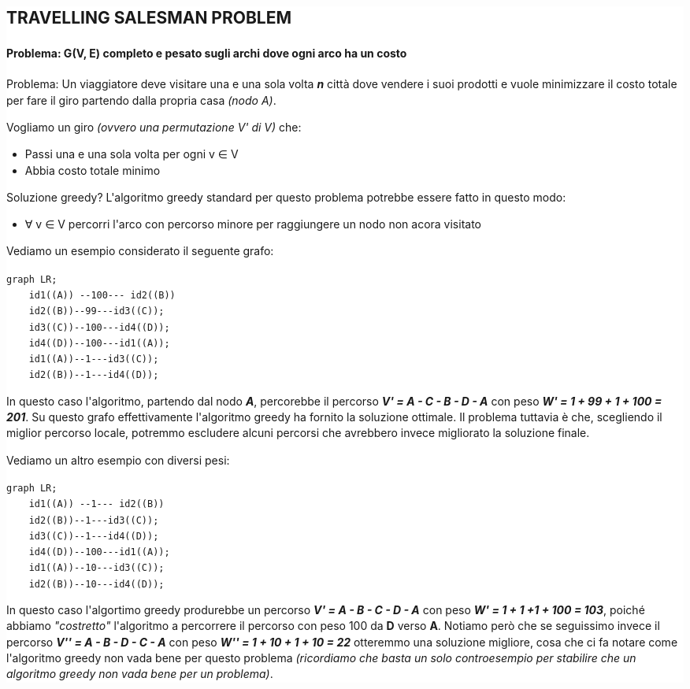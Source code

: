 ## TRAVELLING SALESMAN PROBLEM

#### Problema: G(V, E) completo e pesato sugli archi dove ogni arco ha un costo

Problema: Un viaggiatore deve visitare una e una sola volta ***n*** città dove vendere i suoi prodotti e vuole minimizzare il costo totale per fare il giro partendo dalla propria casa *(nodo A)*.

Vogliamo un giro *(ovvero una permutazione V' di V)* che:

- Passi una e una sola volta per ogni v ∈ V
- Abbia costo totale minimo

Soluzione greedy?
L'algoritmo greedy standard per questo problema potrebbe essere fatto in questo modo:

- $\forall$ v $\in$ V percorri l'arco con percorso minore per raggiungere un nodo non acora visitato

Vediamo un esempio considerato il seguente grafo:

```mermaid
graph LR;
    id1((A)) --100--- id2((B))
    id2((B))--99---id3((C));
    id3((C))--100---id4((D));
    id4((D))--100---id1((A));
    id1((A))--1---id3((C));
    id2((B))--1---id4((D));

```

In questo caso l'algoritmo, partendo dal nodo ***A***, percorebbe il percorso ***V' = A - C - B - D - A*** con peso ***W' = 1 + 99 + 1 + 100 = 201***.
Su questo grafo effettivamente l'algoritmo greedy ha fornito la soluzione ottimale.
Il problema tuttavia è che, scegliendo il miglior percorso locale, potremmo escludere alcuni percorsi che avrebbero invece migliorato la soluzione finale.

Vediamo un altro esempio con diversi pesi:

```mermaid
graph LR;
    id1((A)) --1--- id2((B))
    id2((B))--1---id3((C));
    id3((C))--1---id4((D));
    id4((D))--100---id1((A));
    id1((A))--10---id3((C));
    id2((B))--10---id4((D));
```

In questo caso l'algortimo greedy produrebbe un percorso ***V' = A - B - C - D - A*** con peso ***W' = 1 + 1 +1 + 100 = 103***, poiché abbiamo *"costretto"* l'algoritmo a percorrere il percorso con peso 100 da **D** verso **A**.
Notiamo però che se seguissimo invece il percorso ***V'' = A - B - D - C - A*** con peso ***W'' = 1 + 10 + 1 + 10 = 22*** otteremmo una soluzione migliore, cosa che ci fa notare come l'algoritmo greedy non vada bene per questo problema *(ricordiamo che basta un solo controesempio per stabilire che un algoritmo greedy non vada bene per un problema)*.
